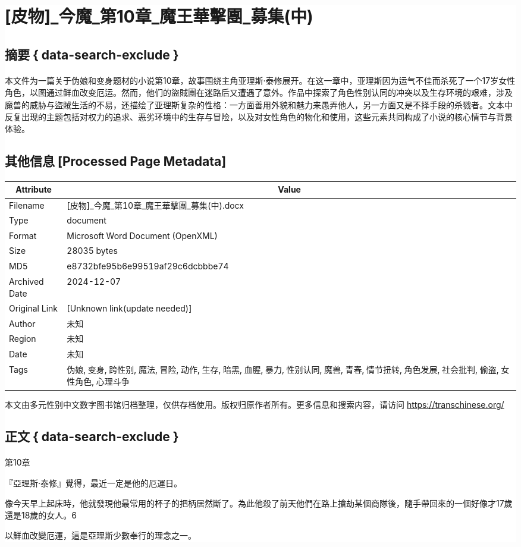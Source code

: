 # [皮物]_今魔_第10章_魔王華擊團_募集(中)



## 摘要  { data-search-exclude }


本文件为一篇关于伪娘和变身题材的小说第10章，故事围绕主角亚理斯·泰修展开。在这一章中，亚理斯因为运气不佳而杀死了一个17岁女性角色，以图通过鲜血改变厄运。然而，他们的盜賊團在迷路后又遭遇了意外。作品中探索了角色性别认同的冲突以及生存环境的艰难，涉及魔兽的威胁与盜賊生活的不易，还描绘了亚理斯复杂的性格：一方面善用外貌和魅力来愚弄他人，另一方面又是不择手段的杀戮者。文本中反复出现的主题包括对权力的追求、恶劣环境中的生存与冒险，以及对女性角色的物化和使用，这些元素共同构成了小说的核心情节与背景体验。



## 其他信息 [Processed Page Metadata]

| Attribute       | Value                                  |
|-----------------|----------------------------------------|
| Filename        | [皮物]_今魔_第10章_魔王華擊團_募集(中).docx                             |
| Type            | document                                 |
| Format          | Microsoft Word Document (OpenXML)                               |
| Size            | 28035 bytes                           |
| MD5             | e8732bfe95b6e99519af29c6dcbbbe74                                  |
| Archived Date   | 2024-12-07                             |
| Original Link   | [Unknown link(update needed)]                         |
| Author          | 未知                               |
| Region          | 未知                               |
| Date            | 未知                                 |
| Tags            | 伪娘, 变身, 跨性别, 魔法, 冒险, 动作, 生存, 暗黑, 血腥, 暴力, 性别认同, 魔兽, 青春, 情节扭转, 角色发展, 社会批判, 偷盗, 女性角色, 心理斗争                                 |

本文由多元性别中文数字图书馆归档整理，仅供存档使用。版权归原作者所有。更多信息和搜索内容，请访问 <https://transchinese.org/>


## 正文 { data-search-exclude }


第10章



『亞理斯‧泰修』覺得，最近一定是他的厄運日。



像今天早上起床時，他就發現他最常用的杯子的把柄居然斷了。為此他殺了前天他們在路上搶劫某個商隊後，隨手帶回來的一個好像才17歲還是18歲的女人。6



以鮮血改變厄運，這是亞理斯少數奉行的理念之一。
